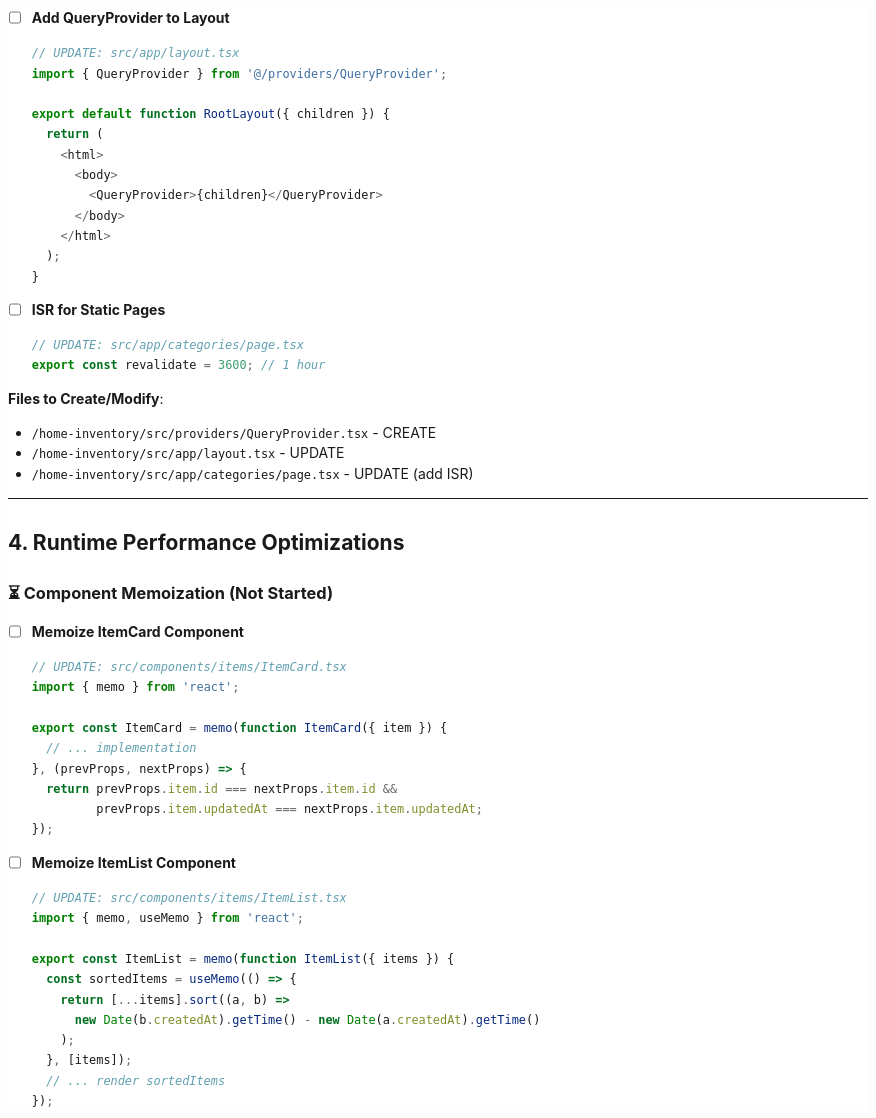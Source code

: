 - [ ] **Add QueryProvider to Layout**
  ```typescript
  // UPDATE: src/app/layout.tsx
  import { QueryProvider } from '@/providers/QueryProvider';

  export default function RootLayout({ children }) {
    return (
      <html>
        <body>
          <QueryProvider>{children}</QueryProvider>
        </body>
      </html>
    );
  }
  ```

- [ ] **ISR for Static Pages**
  ```typescript
  // UPDATE: src/app/categories/page.tsx
  export const revalidate = 3600; // 1 hour
  ```

**Files to Create/Modify**:
- `/home-inventory/src/providers/QueryProvider.tsx` - CREATE
- `/home-inventory/src/app/layout.tsx` - UPDATE
- `/home-inventory/src/app/categories/page.tsx` - UPDATE (add ISR)

---

## 4. Runtime Performance Optimizations

### ⏳ Component Memoization (Not Started)

- [ ] **Memoize ItemCard Component**
  ```typescript
  // UPDATE: src/components/items/ItemCard.tsx
  import { memo } from 'react';

  export const ItemCard = memo(function ItemCard({ item }) {
    // ... implementation
  }, (prevProps, nextProps) => {
    return prevProps.item.id === nextProps.item.id &&
           prevProps.item.updatedAt === nextProps.item.updatedAt;
  });
  ```

- [ ] **Memoize ItemList Component**
  ```typescript
  // UPDATE: src/components/items/ItemList.tsx
  import { memo, useMemo } from 'react';

  export const ItemList = memo(function ItemList({ items }) {
    const sortedItems = useMemo(() => {
      return [...items].sort((a, b) =>
        new Date(b.createdAt).getTime() - new Date(a.createdAt).getTime()
      );
    }, [items]);
    // ... render sortedItems
  });
  ```
